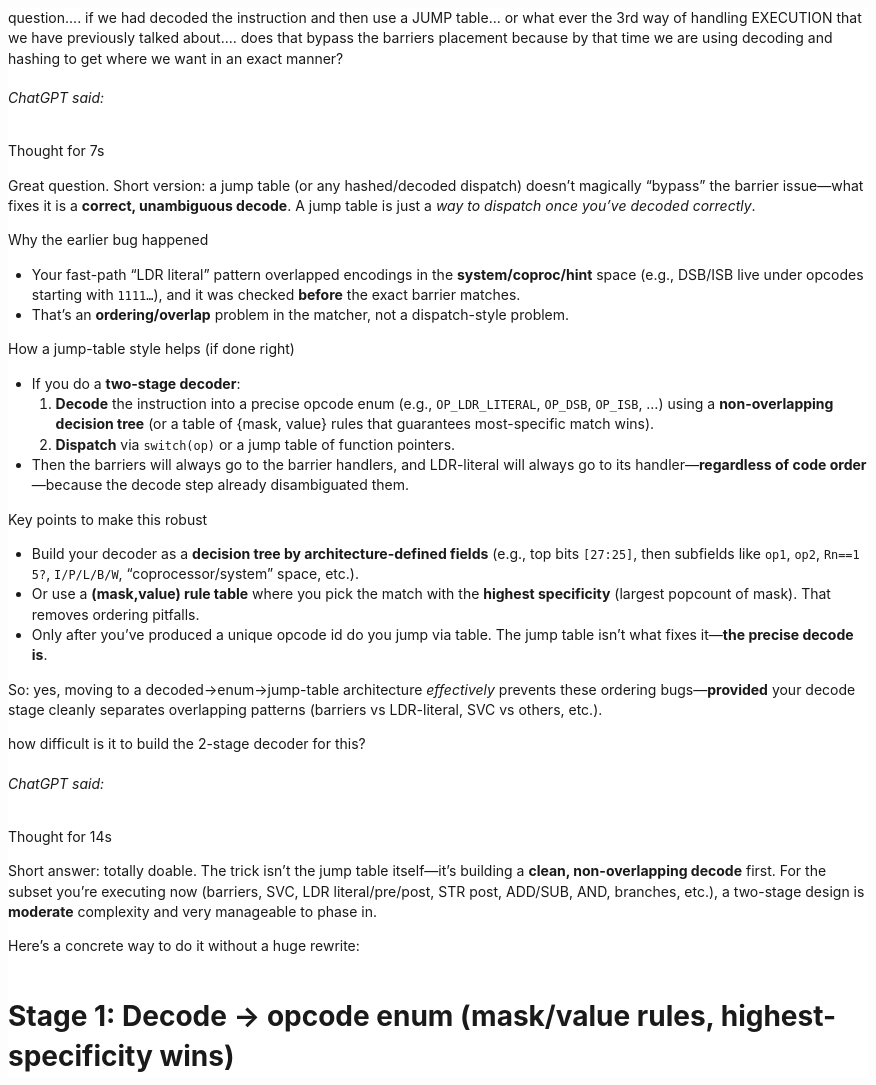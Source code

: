 question.... if we had decoded the instruction and then use a JUMP table... or what ever the 3rd way of handling EXECUTION that we have previously talked about.... does that bypass the barriers placement because by that time we are using decoding and hashing to get where we want in an exact manner?

###### ChatGPT said:

Thought for 7s

Great question. Short version: a jump table (or any hashed/decoded dispatch) doesn’t magically “bypass” the barrier issue—what fixes it is a **correct, unambiguous decode**. A jump table is just a *way to dispatch once you’ve decoded correctly*.

Why the earlier bug happened

- Your fast-path “LDR literal” pattern overlapped encodings in the **system/coproc/hint** space (e.g., DSB/ISB live under opcodes starting with `1111…`), and it was checked **before** the exact barrier matches.
- That’s an **ordering/overlap** problem in the matcher, not a dispatch-style problem.

How a jump-table style helps (if done right)

- If you do a **two-stage decoder**:
  1. **Decode** the instruction into a precise opcode enum (e.g., `OP_LDR_LITERAL`, `OP_DSB`, `OP_ISB`, …) using a **non-overlapping decision tree** (or a table of {mask, value} rules that guarantees most-specific match wins).
  2. **Dispatch** via `switch(op)` or a jump table of function pointers.
- Then the barriers will always go to the barrier handlers, and LDR-literal will always go to its handler—**regardless of code order**—because the decode step already disambiguated them.

Key points to make this robust

- Build your decoder as a **decision tree by architecture-defined fields** (e.g., top bits `[27:25]`, then subfields like `op1`, `op2`, `Rn==15?`, `I/P/L/B/W`, “coprocessor/system” space, etc.).
- Or use a **(mask,value) rule table** where you pick the match with the **highest specificity** (largest popcount of mask). That removes ordering pitfalls.
- Only after you’ve produced a unique opcode id do you jump via table. The jump table isn’t what fixes it—**the precise decode is**.

So: yes, moving to a decoded→enum→jump-table architecture *effectively* prevents these ordering bugs—**provided** your decode stage cleanly separates overlapping patterns (barriers vs LDR-literal, SVC vs others, etc.).



how difficult is it to build the 2-stage decoder for this?

###### ChatGPT said:

Thought for 14s

Short answer: totally doable. The trick isn’t the jump table itself—it’s building a **clean, non-overlapping decode** first. For the subset you’re executing now (barriers, SVC, LDR literal/pre/post, STR post, ADD/SUB, AND, branches, etc.), a two-stage design is **moderate** complexity and very manageable to phase in.

Here’s a concrete way to do it without a huge rewrite:

# Stage 1: Decode → opcode enum (mask/value rules, highest-specificity wins)
